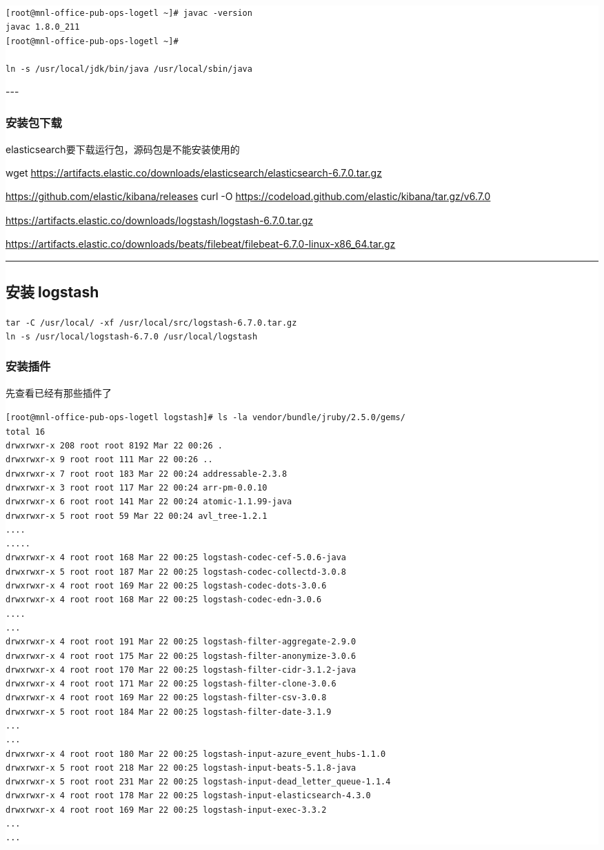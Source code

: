 ```
[root@mnl-office-pub-ops-logetl ~]# javac -version
javac 1.8.0_211
[root@mnl-office-pub-ops-logetl ~]#

ln -s /usr/local/jdk/bin/java /usr/local/sbin/java
```

\---

### 安装包下载

elasticsearch要下载运行包，源码包是不能安装使用的

wget https://artifacts.elastic.co/downloads/elasticsearch/elasticsearch-6.7.0.tar.gz

https://github.com/elastic/kibana/releases
curl -O https://codeload.github.com/elastic/kibana/tar.gz/v6.7.0

https://artifacts.elastic.co/downloads/logstash/logstash-6.7.0.tar.gz

https://artifacts.elastic.co/downloads/beats/filebeat/filebeat-6.7.0-linux-x86_64.tar.gz

------

## 安装 logstash

```
tar -C /usr/local/ -xf /usr/local/src/logstash-6.7.0.tar.gz
ln -s /usr/local/logstash-6.7.0 /usr/local/logstash
```

### 安装插件

先查看已经有那些插件了

```
[root@mnl-office-pub-ops-logetl logstash]# ls -la vendor/bundle/jruby/2.5.0/gems/
total 16
drwxrwxr-x 208 root root 8192 Mar 22 00:26 .
drwxrwxr-x 9 root root 111 Mar 22 00:26 ..
drwxrwxr-x 7 root root 183 Mar 22 00:24 addressable-2.3.8
drwxrwxr-x 3 root root 117 Mar 22 00:24 arr-pm-0.0.10
drwxrwxr-x 6 root root 141 Mar 22 00:24 atomic-1.1.99-java
drwxrwxr-x 5 root root 59 Mar 22 00:24 avl_tree-1.2.1
....
.....
drwxrwxr-x 4 root root 168 Mar 22 00:25 logstash-codec-cef-5.0.6-java
drwxrwxr-x 5 root root 187 Mar 22 00:25 logstash-codec-collectd-3.0.8
drwxrwxr-x 4 root root 169 Mar 22 00:25 logstash-codec-dots-3.0.6
drwxrwxr-x 4 root root 168 Mar 22 00:25 logstash-codec-edn-3.0.6
....
...
drwxrwxr-x 4 root root 191 Mar 22 00:25 logstash-filter-aggregate-2.9.0
drwxrwxr-x 4 root root 175 Mar 22 00:25 logstash-filter-anonymize-3.0.6
drwxrwxr-x 4 root root 170 Mar 22 00:25 logstash-filter-cidr-3.1.2-java
drwxrwxr-x 4 root root 171 Mar 22 00:25 logstash-filter-clone-3.0.6
drwxrwxr-x 4 root root 169 Mar 22 00:25 logstash-filter-csv-3.0.8
drwxrwxr-x 5 root root 184 Mar 22 00:25 logstash-filter-date-3.1.9
...
...
drwxrwxr-x 4 root root 180 Mar 22 00:25 logstash-input-azure_event_hubs-1.1.0
drwxrwxr-x 5 root root 218 Mar 22 00:25 logstash-input-beats-5.1.8-java
drwxrwxr-x 5 root root 231 Mar 22 00:25 logstash-input-dead_letter_queue-1.1.4
drwxrwxr-x 4 root root 178 Mar 22 00:25 logstash-input-elasticsearch-4.3.0
drwxrwxr-x 4 root root 169 Mar 22 00:25 logstash-input-exec-3.3.2
...
...
```